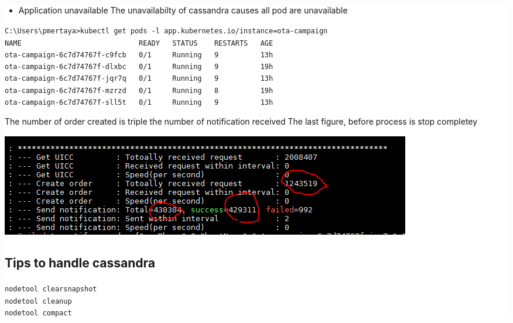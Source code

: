 - Application unavailable
  The unavailabilty of cassandra causes all pod are unavailable

```text
C:\Users\pmertaya>kubectl get pods -l app.kubernetes.io/instance=ota-campaign
NAME                            READY   STATUS    RESTARTS   AGE
ota-campaign-6c7d74767f-c9fcb   0/1     Running   9          13h
ota-campaign-6c7d74767f-dlxbc   0/1     Running   9          19h
ota-campaign-6c7d74767f-jqr7q   0/1     Running   9          13h
ota-campaign-6c7d74767f-mzrzd   0/1     Running   8          19h
ota-campaign-6c7d74767f-sll5t   0/1     Running   9          13h
```

The number of order created is triple the number of notification received
The last figure, before process is stop completey

![beforedead.PNG](beforedead.PNG)

## Tips to handle cassandra

```shell
nodetool clearsnapshot
nodetool cleanup
nodetool compact
```
